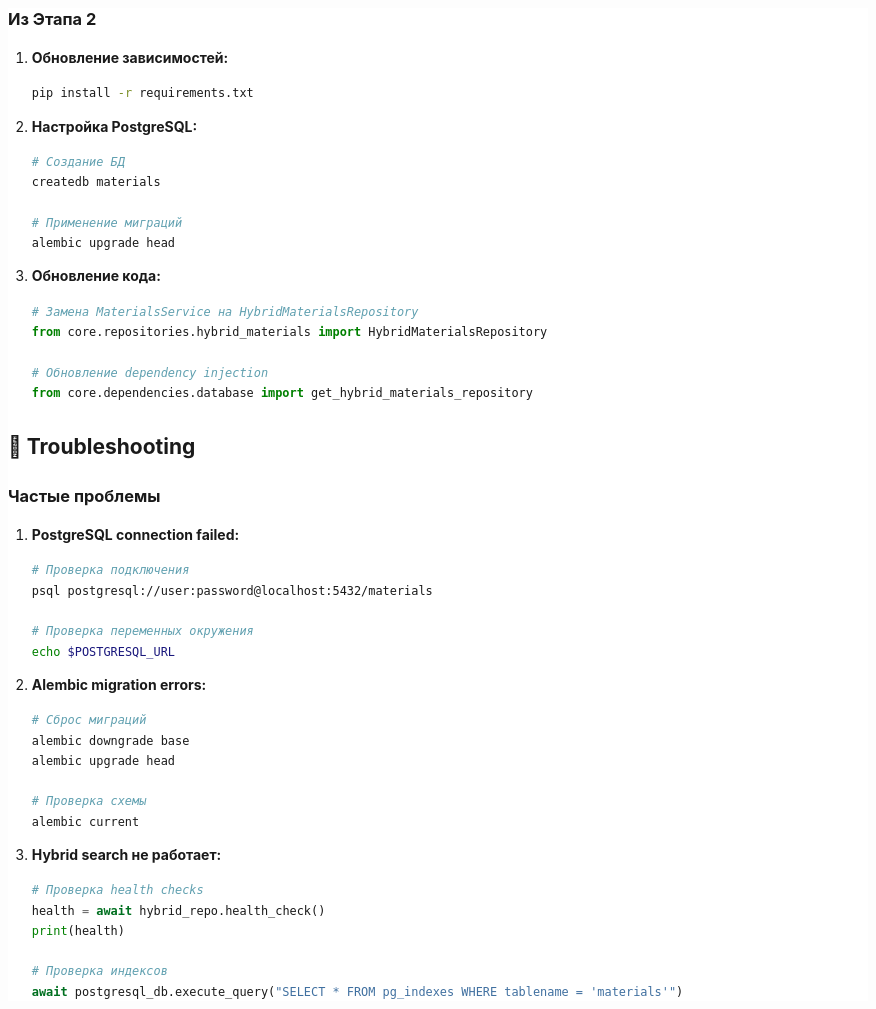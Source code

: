 ### Из Этапа 2

1. **Обновление зависимостей:**
   ```bash
   pip install -r requirements.txt
   ```

2. **Настройка PostgreSQL:**
   ```bash
   # Создание БД
   createdb materials
   
   # Применение миграций
   alembic upgrade head
   ```

3. **Обновление кода:**
   ```python
   # Замена MaterialsService на HybridMaterialsRepository
   from core.repositories.hybrid_materials import HybridMaterialsRepository
   
   # Обновление dependency injection
   from core.dependencies.database import get_hybrid_materials_repository
   ```

## 🐛 Troubleshooting

### Частые проблемы

1. **PostgreSQL connection failed:**
   ```bash
   # Проверка подключения
   psql postgresql://user:password@localhost:5432/materials
   
   # Проверка переменных окружения
   echo $POSTGRESQL_URL
   ```

2. **Alembic migration errors:**
   ```bash
   # Сброс миграций
   alembic downgrade base
   alembic upgrade head
   
   # Проверка схемы
   alembic current
   ```

3. **Hybrid search не работает:**
   ```python
   # Проверка health checks
   health = await hybrid_repo.health_check()
   print(health)
   
   # Проверка индексов
   await postgresql_db.execute_query("SELECT * FROM pg_indexes WHERE tablename = 'materials'")
   ```

